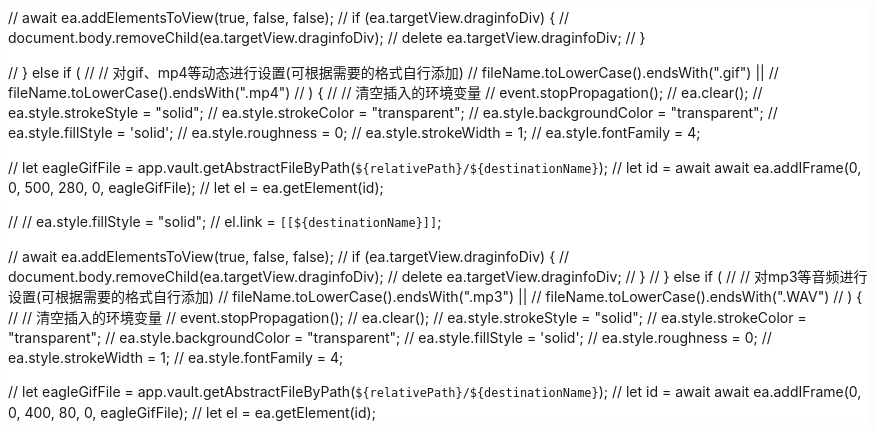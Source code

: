 //                         await ea.addElementsToView(true, false, false);
//                         if (ea.targetView.draginfoDiv) {
//                             document.body.removeChild(ea.targetView.draginfoDiv);
//                             delete ea.targetView.draginfoDiv;
//                         }

//                     } else if (
//                         //   对gif、mp4等动态进行设置(可根据需要的格式自行添加)
//                         fileName.toLowerCase().endsWith(".gif") ||
//                         fileName.toLowerCase().endsWith(".mp4")
//                     ) {
//                         // 清空插入的环境变量
//                         event.stopPropagation();
//                         ea.clear();
//                         ea.style.strokeStyle = "solid";
//                         ea.style.strokeColor = "transparent";
//                         ea.style.backgroundColor = "transparent";
//                         ea.style.fillStyle = 'solid';
//                         ea.style.roughness = 0;
//                         ea.style.strokeWidth = 1;
//                         ea.style.fontFamily = 4;

//                         let eagleGifFile = app.vault.getAbstractFileByPath(`${relativePath}/${destinationName}`);
//                         let id = await await ea.addIFrame(0, 0, 500, 280, 0, eagleGifFile);
//                         let el = ea.getElement(id);

//                         // ea.style.fillStyle = "solid";
//                         el.link = `[[${destinationName}]]`;

//                         await ea.addElementsToView(true, false, false);
//                         if (ea.targetView.draginfoDiv) {
//                             document.body.removeChild(ea.targetView.draginfoDiv);
//                             delete ea.targetView.draginfoDiv;
//                         }
//                     } else if (
//                         //   对mp3等音频进行设置(可根据需要的格式自行添加)
//                         fileName.toLowerCase().endsWith(".mp3") ||
//                         fileName.toLowerCase().endsWith(".WAV")
//                     ) {
//                         // 清空插入的环境变量
//                         event.stopPropagation();
//                         ea.clear();
//                         ea.style.strokeStyle = "solid";
//                         ea.style.strokeColor = "transparent";
//                         ea.style.backgroundColor = "transparent";
//                         ea.style.fillStyle = 'solid';
//                         ea.style.roughness = 0;
//                         ea.style.strokeWidth = 1;
//                         ea.style.fontFamily = 4;

//                         let eagleGifFile = app.vault.getAbstractFileByPath(`${relativePath}/${destinationName}`);
//                         let id = await await ea.addIFrame(0, 0, 400, 80, 0, eagleGifFile);
//                         let el = ea.getElement(id);
